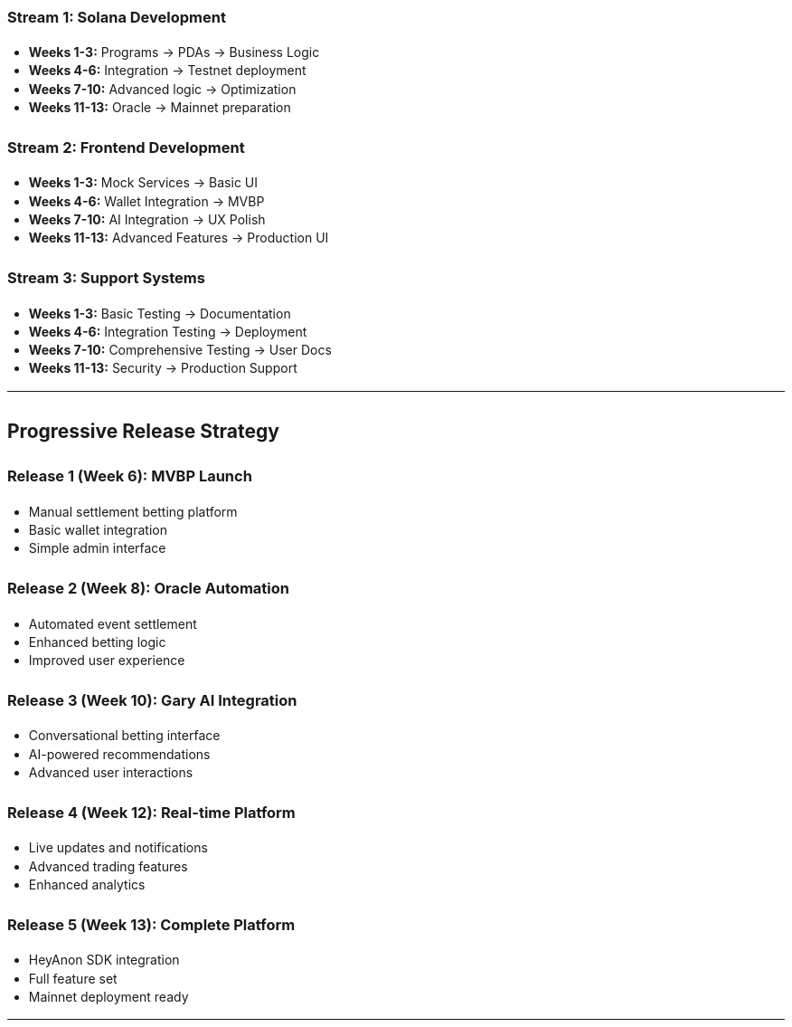 ### Stream 1: Solana Development
- **Weeks 1-3:** Programs → PDAs → Business Logic
- **Weeks 4-6:** Integration → Testnet deployment
- **Weeks 7-10:** Advanced logic → Optimization
- **Weeks 11-13:** Oracle → Mainnet preparation

### Stream 2: Frontend Development
- **Weeks 1-3:** Mock Services → Basic UI
- **Weeks 4-6:** Wallet Integration → MVBP
- **Weeks 7-10:** AI Integration → UX Polish
- **Weeks 11-13:** Advanced Features → Production UI

### Stream 3: Support Systems
- **Weeks 1-3:** Basic Testing → Documentation
- **Weeks 4-6:** Integration Testing → Deployment
- **Weeks 7-10:** Comprehensive Testing → User Docs
- **Weeks 11-13:** Security → Production Support

---

## Progressive Release Strategy

### Release 1 (Week 6): MVBP Launch
- Manual settlement betting platform
- Basic wallet integration
- Simple admin interface

### Release 2 (Week 8): Oracle Automation
- Automated event settlement
- Enhanced betting logic
- Improved user experience

### Release 3 (Week 10): Gary AI Integration
- Conversational betting interface
- AI-powered recommendations
- Advanced user interactions

### Release 4 (Week 12): Real-time Platform
- Live updates and notifications
- Advanced trading features
- Enhanced analytics

### Release 5 (Week 13): Complete Platform
- HeyAnon SDK integration
- Full feature set
- Mainnet deployment ready

---
